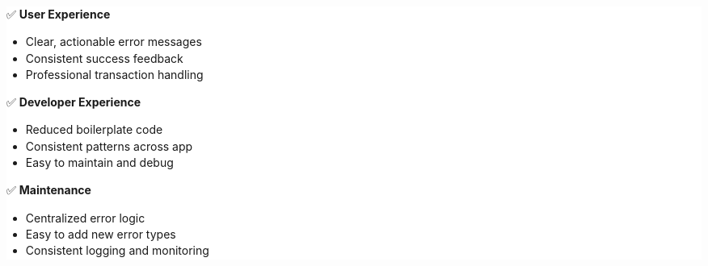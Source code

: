 ✅ **User Experience**
- Clear, actionable error messages
- Consistent success feedback
- Professional transaction handling

✅ **Developer Experience**  
- Reduced boilerplate code
- Consistent patterns across app
- Easy to maintain and debug

✅ **Maintenance**
- Centralized error logic
- Easy to add new error types
- Consistent logging and monitoring